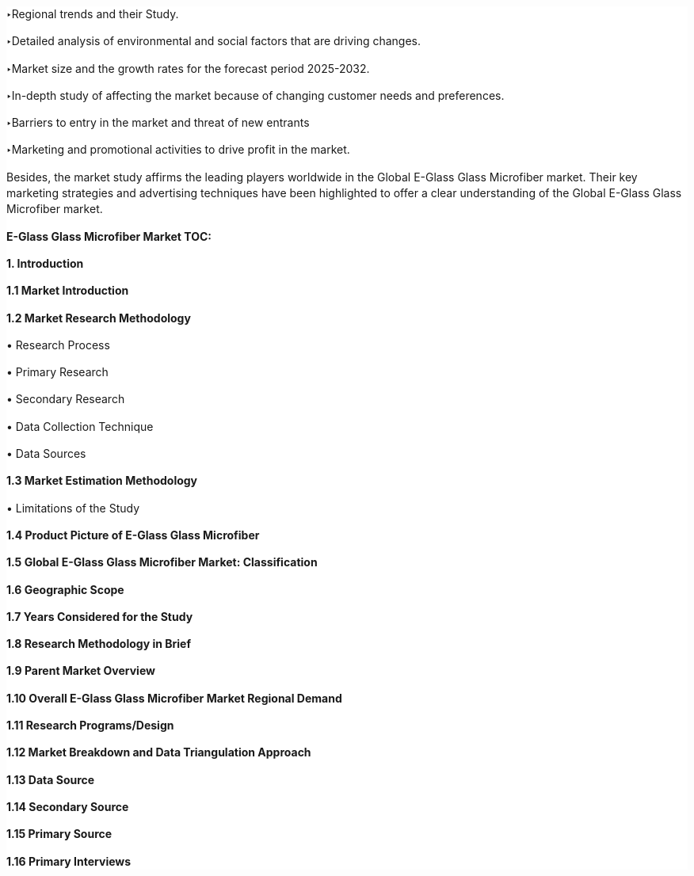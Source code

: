 <strong>‣</strong>Regional trends and their Study.

<strong>‣</strong>Detailed analysis of environmental and social factors that are driving changes.

<strong>‣</strong>Market size and the growth rates for the forecast period 2025-2032.

<strong>‣</strong>In-depth study of affecting the market because of changing customer needs and preferences.

<strong>‣</strong>Barriers to entry in the market and threat of new entrants

<strong>‣</strong>Marketing and promotional activities to drive profit in the market.

Besides, the market study affirms the leading players worldwide in the Global E-Glass Glass Microfiber market. Their key marketing strategies and advertising techniques have been highlighted to offer a clear understanding of the Global E-Glass Glass Microfiber market.

<strong>E-Glass Glass Microfiber Market TOC:</strong>

<strong>1. Introduction</strong>

<strong>1.1 Market Introduction</strong>

<strong>1.2 Market Research Methodology</strong>

• Research Process

• Primary Research

• Secondary Research

• Data Collection Technique

• Data Sources

<strong>1.3 Market Estimation Methodology</strong>

• Limitations of the Study

<strong>1.4 Product Picture of E-Glass Glass Microfiber</strong>

<strong>1.5 Global E-Glass Glass Microfiber Market: Classification</strong>

<strong>1.6 Geographic Scope</strong>

<strong>1.7 Years Considered for the Study</strong>

<strong>1.8 Research Methodology in Brief</strong>

<strong>1.9 Parent Market Overview</strong>

<strong>1.10 Overall E-Glass Glass Microfiber Market Regional Demand</strong>

<strong>1.11 Research Programs/Design</strong>

<strong>1.12 Market Breakdown and Data Triangulation Approach</strong>

<strong>1.13 Data Source</strong>

<strong>1.14 Secondary Source</strong>

<strong>1.15 Primary Source</strong>

<strong>1.16 Primary Interviews</strong>
